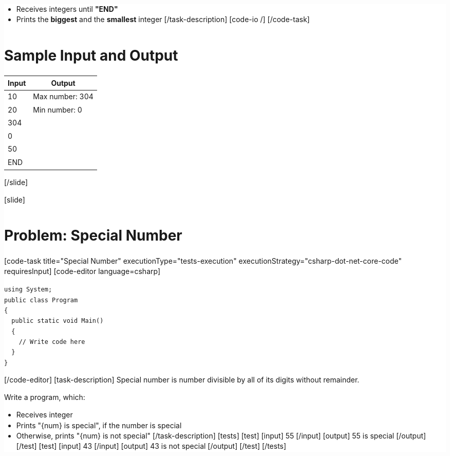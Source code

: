 * Receives integers until **"END"**
* Prints the **biggest** and the **smallest** integer
[/task-description]
[code-io /]
[/code-task]
# Sample Input and Output
|Input|Output|
|-----|------|
|10|Max number: 304|
|20|Min number: 0|
|304||
|0||
|50||
|END||
[/slide]

[slide]
# Problem: Special Number
[code-task title="Special Number" executionType="tests-execution" executionStrategy="csharp-dot-net-core-code" requiresInput]
[code-editor language=csharp]
```
using System;
public class Program
{
  public static void Main()
  {
    // Write code here
  }
}
```
[/code-editor]
[task-description]
Special number is number divisible by all of its digits without remainder. 

Write a program, which: 
* Receives integer
* Prints "\{num\} is special", if the number is special
* Otherwise, prints "\{num\} is not special"
[/task-description]
[tests]
[test]
[input]
55
[/input]
[output]
55 is special
[/output]
[/test]
[test]
[input]
43
[/input]
[output]
43 is not special
[/output]
[/test]
[/tests]